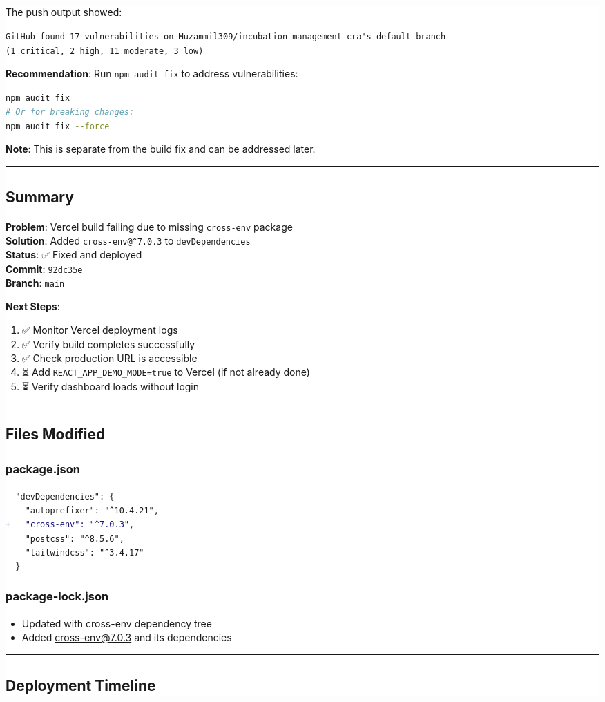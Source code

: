 The push output showed:
```
GitHub found 17 vulnerabilities on Muzammil309/incubation-management-cra's default branch
(1 critical, 2 high, 11 moderate, 3 low)
```

**Recommendation**: Run `npm audit fix` to address vulnerabilities:
```bash
npm audit fix
# Or for breaking changes:
npm audit fix --force
```

**Note**: This is separate from the build fix and can be addressed later.

---

## Summary

**Problem**: Vercel build failing due to missing `cross-env` package  
**Solution**: Added `cross-env@^7.0.3` to `devDependencies`  
**Status**: ✅ Fixed and deployed  
**Commit**: `92dc35e`  
**Branch**: `main`  

**Next Steps**:
1. ✅ Monitor Vercel deployment logs
2. ✅ Verify build completes successfully
3. ✅ Check production URL is accessible
4. ⏳ Add `REACT_APP_DEMO_MODE=true` to Vercel (if not already done)
5. ⏳ Verify dashboard loads without login

---

## Files Modified

### package.json
```diff
  "devDependencies": {
    "autoprefixer": "^10.4.21",
+   "cross-env": "^7.0.3",
    "postcss": "^8.5.6",
    "tailwindcss": "^3.4.17"
  }
```

### package-lock.json
- Updated with cross-env dependency tree
- Added cross-env@7.0.3 and its dependencies

---

## Deployment Timeline
